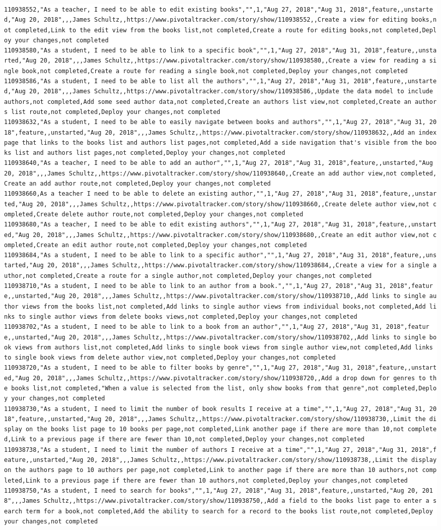 ```csv
110938552,"As a teacher, I need to be able to edit existing books","",1,"Aug 27, 2018","Aug 31, 2018",feature,,unstarted,"Aug 20, 2018",,,James Schultz,,https://www.pivotaltracker.com/story/show/110938552,,Create a view for editing books,not completed,Link to the edit view from the books list,not completed,Create a route for editing books,not completed,Deploy your changes,not completed
110938580,"As a student, I need to be able to link to a specific book","",1,"Aug 27, 2018","Aug 31, 2018",feature,,unstarted,"Aug 20, 2018",,,James Schultz,,https://www.pivotaltracker.com/story/show/110938580,,Create a view for reading a single book,not completed,Create a route for reading a single book,not completed,Deploy your changes,not completed
110938586,"As a student, I need to be able to list all the authors","",1,"Aug 27, 2018","Aug 31, 2018",feature,,unstarted,"Aug 20, 2018",,,James Schultz,,https://www.pivotaltracker.com/story/show/110938586,,Update the data model to include authors,not completed,Add some seed author data,not completed,Create an authors list view,not completed,Create an authors list route,not completed,Deploy your changes,not completed
110938632,"As a student, I need to be able to easily navigate between books and authors","",1,"Aug 27, 2018","Aug 31, 2018",feature,,unstarted,"Aug 20, 2018",,,James Schultz,,https://www.pivotaltracker.com/story/show/110938632,,Add an index page that links to the books list and authors list pages,not completed,Add a side navigation that's visible from the books list and authors list pages,not completed,Deploy your changes,not completed
110938640,"As a teacher, I need to be able to add an author","",1,"Aug 27, 2018","Aug 31, 2018",feature,,unstarted,"Aug 20, 2018",,,James Schultz,,https://www.pivotaltracker.com/story/show/110938640,,Create an add author view,not completed,Create an add author route,not completed,Deploy your changes,not completed
110938660,As a teacher I need to be able to delete an existing author,"",1,"Aug 27, 2018","Aug 31, 2018",feature,,unstarted,"Aug 20, 2018",,,James Schultz,,https://www.pivotaltracker.com/story/show/110938660,,Create delete author view,not completed,Create delete author route,not completed,Deploy your changes,not completed
110938680,"As a teacher, I need to be able to edit existing authors","",1,"Aug 27, 2018","Aug 31, 2018",feature,,unstarted,"Aug 20, 2018",,,James Schultz,,https://www.pivotaltracker.com/story/show/110938680,,Create an edit author view,not completed,Create an edit author route,not completed,Deploy your changes,not completed
110938684,"As a student, I need to be able to link to a specific author","",1,"Aug 27, 2018","Aug 31, 2018",feature,,unstarted,"Aug 20, 2018",,,James Schultz,,https://www.pivotaltracker.com/story/show/110938684,,Create a view for a single author,not completed,Create a route for a single author,not completed,Deploy your changes,not completed
110938710,"As a student, I need to be able to link to an author from a book.","",1,"Aug 27, 2018","Aug 31, 2018",feature,,unstarted,"Aug 20, 2018",,,James Schultz,,https://www.pivotaltracker.com/story/show/110938710,,Add links to single author views from the books list,not completed,Add links to single author views from individual books,not completed,Add links to single author views from delete books views,not completed,Deploy your changes,not completed
110938702,"As a student, I need to be able to link to a book from an author","",1,"Aug 27, 2018","Aug 31, 2018",feature,,unstarted,"Aug 20, 2018",,,James Schultz,,https://www.pivotaltracker.com/story/show/110938702,,Add links to single book views from authors list,not completed,Add links to single book views from single author view,not completed,Add links to single book views from delete author view,not completed,Deploy your changes,not completed
110938720,"As a student, I need to be able to filter books by genre","",1,"Aug 27, 2018","Aug 31, 2018",feature,,unstarted,"Aug 20, 2018",,,James Schultz,,https://www.pivotaltracker.com/story/show/110938720,,Add a drop down for genres to the books list,not completed,"When a value is selected from the list, only show books from that genre",not completed,Deploy your changes,not completed
110938730,"As a student, I need to limit the number of book results I receive at a time","",1,"Aug 27, 2018","Aug 31, 2018",feature,,unstarted,"Aug 20, 2018",,,James Schultz,,https://www.pivotaltracker.com/story/show/110938730,,Limit the display on the books list page to 10 books per page,not completed,Link another page if there are more than 10,not completed,Link to a previous page if there are fewer than 10,not completed,Deploy your changes,not completed
110938738,"As a student, I need to limit the number of authors I receive at a time","",1,"Aug 27, 2018","Aug 31, 2018",feature,,unstarted,"Aug 20, 2018",,,James Schultz,,https://www.pivotaltracker.com/story/show/110938738,,Limit the display on the authors page to 10 authors per page,not completed,Link to another page if there are more than 10 authors,not completed,Link to a previous page if there are fewer than 10 authors,not completed,Deploy your changes,not completed
110938750,"As a student, I need to search for books","",1,"Aug 27, 2018","Aug 31, 2018",feature,,unstarted,"Aug 20, 2018",,,James Schultz,,https://www.pivotaltracker.com/story/show/110938750,,Add a field to the books list page to enter a search term for a book,not completed,Add the ability to search for a record to the books list route,not completed,Deploy your changes,not completed
```